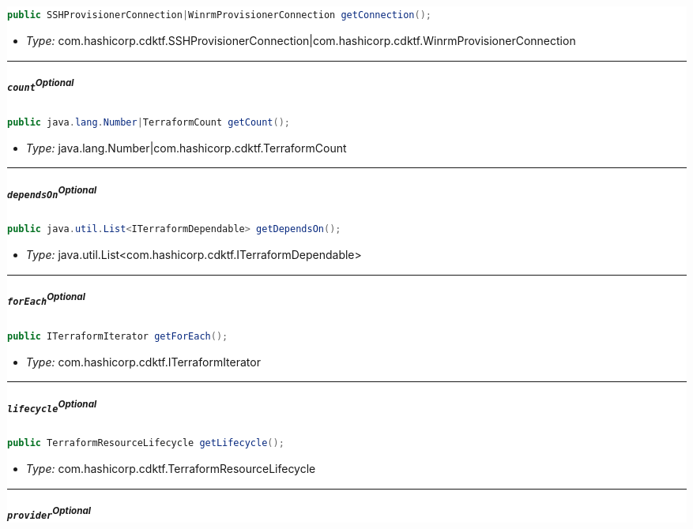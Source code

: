 ```java
public SSHProvisionerConnection|WinrmProvisionerConnection getConnection();
```

- *Type:* com.hashicorp.cdktf.SSHProvisionerConnection|com.hashicorp.cdktf.WinrmProvisionerConnection

---

##### `count`<sup>Optional</sup> <a name="count" id="@cdktf/provider-vault.pkiSecretBackendConfigCa.PkiSecretBackendConfigCaConfig.property.count"></a>

```java
public java.lang.Number|TerraformCount getCount();
```

- *Type:* java.lang.Number|com.hashicorp.cdktf.TerraformCount

---

##### `dependsOn`<sup>Optional</sup> <a name="dependsOn" id="@cdktf/provider-vault.pkiSecretBackendConfigCa.PkiSecretBackendConfigCaConfig.property.dependsOn"></a>

```java
public java.util.List<ITerraformDependable> getDependsOn();
```

- *Type:* java.util.List<com.hashicorp.cdktf.ITerraformDependable>

---

##### `forEach`<sup>Optional</sup> <a name="forEach" id="@cdktf/provider-vault.pkiSecretBackendConfigCa.PkiSecretBackendConfigCaConfig.property.forEach"></a>

```java
public ITerraformIterator getForEach();
```

- *Type:* com.hashicorp.cdktf.ITerraformIterator

---

##### `lifecycle`<sup>Optional</sup> <a name="lifecycle" id="@cdktf/provider-vault.pkiSecretBackendConfigCa.PkiSecretBackendConfigCaConfig.property.lifecycle"></a>

```java
public TerraformResourceLifecycle getLifecycle();
```

- *Type:* com.hashicorp.cdktf.TerraformResourceLifecycle

---

##### `provider`<sup>Optional</sup> <a name="provider" id="@cdktf/provider-vault.pkiSecretBackendConfigCa.PkiSecretBackendConfigCaConfig.property.provider"></a>
